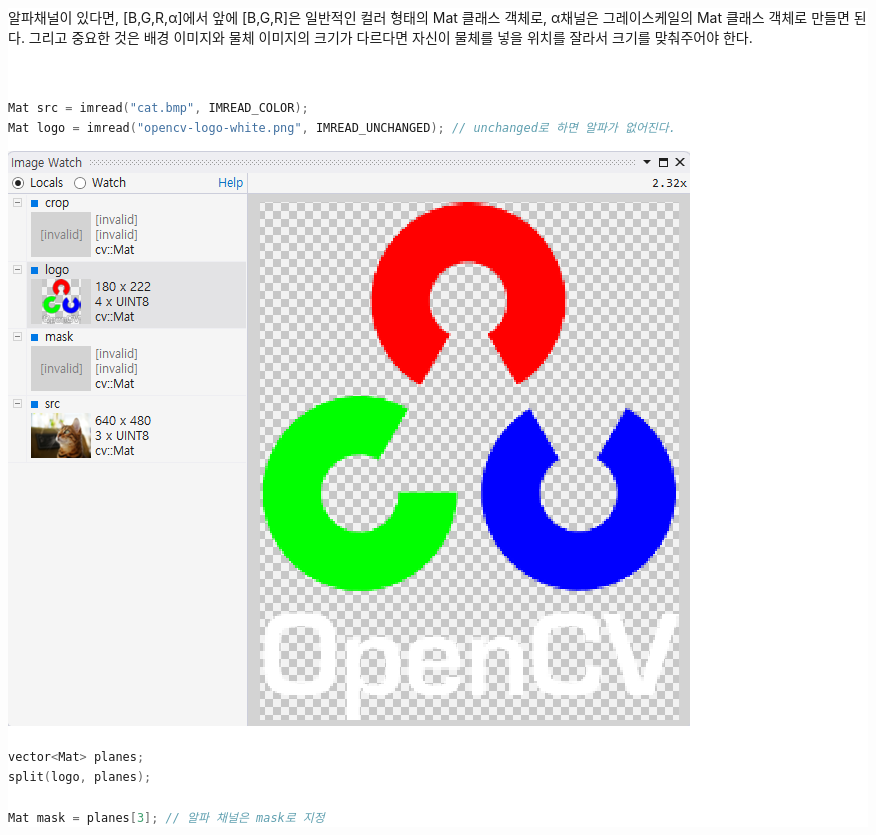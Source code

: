 알파채널이 있다면, [B,G,R,α]에서 앞에 [B,G,R]은 일반적인 컬러 형태의 Mat 클래스 객체로, α채널은 그레이스케일의 Mat 클래스 객체로 만들면 된다. 그리고 중요한 것은 배경 이미지와 물체 이미지의 크기가 다르다면 자신이 물체를 넣을 위치를 잘라서 크기를 맞춰주어야 한다.

<br>

```cpp
Mat src = imread("cat.bmp", IMREAD_COLOR);
Mat logo = imread("opencv-logo-white.png", IMREAD_UNCHANGED); // unchanged로 하면 알파가 없어진다.
```

<img src="/assets/img/dev/week5/day3/pngimread.png">

```cpp
vector<Mat> planes;
split(logo, planes);

Mat mask = planes[3]; // 알파 채널은 mask로 지정
```
